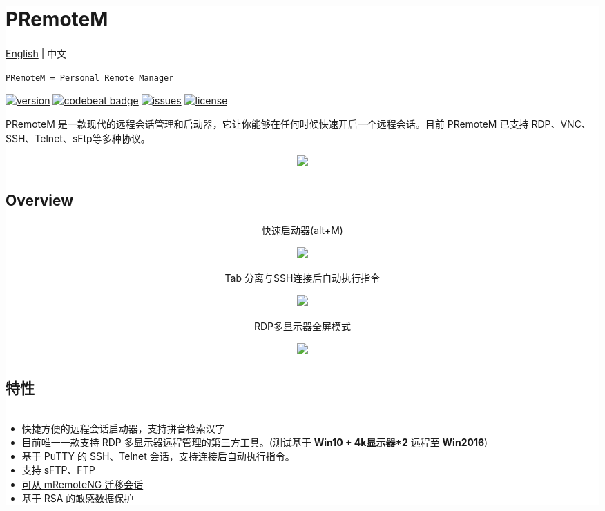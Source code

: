 # PRemoteM

[English](https://github.com/VShawn/PRemoteM#PRemoteM) | 中文

```
PRemoteM = Personal Remote Manager
```
[![version](https://img.shields.io/github/v/release/vshawn/premotem?color=Green&include_prereleases)](https://github.com/VShawn/PRemoteM/releases)
[![codebeat badge](https://codebeat.co/badges/c3e71ab7-bf2c-455b-9886-d5956723eed5)](https://codebeat.co/projects/github-com-vshawn-premotem-dev)
[![issues](https://img.shields.io/github/issues/vshawn/premotem)](https://github.com/VShawn/PRemoteM/issues)
[![license](https://img.shields.io/github/license/vshawn/premotem?color=blue)](https://github.com/VShawn/PRemoteM/blob/dev/LICENSE)



PRemoteM 是一款现代的远程会话管理和启动器，它让你能够在任何时候快速开启一个远程会话。目前 PRemoteM 已支持 RDP、VNC、SSH、Telnet、sFtp等多种协议。

<p  align="center">
	<img  src="https://github.com/VShawn/PRemoteM/raw/Doc/DocPic/maindemo.png"/>
</p>

 
## Overview

<p align="center">
    快速启动器(alt+M)
</p>

<p align="center">
    <img src="https://github.com/VShawn/PRemoteM/raw/Doc/DocPic/quickstart.gif" width="600"/>
</p>

<p align="center">
    Tab 分离与SSH连接后自动执行指令
</p>
<p align="center">
    <img src="https://github.com/VShawn/PRemoteM/raw/Doc/DocPic/tab.gif" width="600"/>
</p>

<p align="center">
    RDP多显示器全屏模式
</p>
<p align="center">
    <img src="https://github.com/VShawn/PRemoteM/raw/Doc/DocPic/multi-screen.jpg" width="700"/>
</p>

## 特性

----
- 快捷方便的远程会话启动器，支持拼音检索汉字
- 目前唯一一款支持 RDP 多显示器远程管理的第三方工具。(测试基于 **Win10 + 4k显示器*2** 远程至 **Win2016**)
- 基于 PuTTY 的 SSH、Telnet 会话，支持连接后自动执行指令。
- 支持 sFTP、FTP
- [可从 mRemoteNG 迁移会话](https://github.com/VShawn/PRemoteM/blob/Doc/ReadMe_zh-cn/readme.md#从-mRemoteNG-迁移数据)
- [基于 RSA 的敏感数据保护](https://github.com/VShawn/PRemoteM/blob/Doc/ReadMe_zh-cn/readme.md#数据加密)
